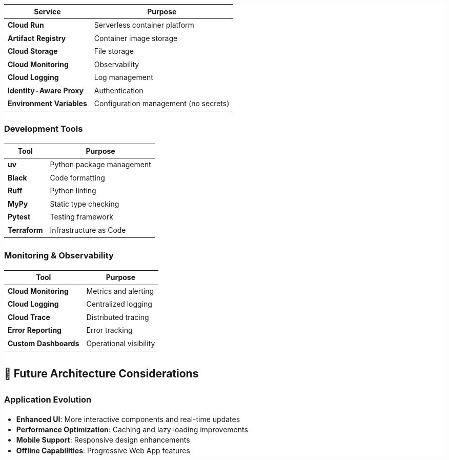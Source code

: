 | Service                  | Purpose                       |
| ------------------------ | ----------------------------- |
| **Cloud Run**            | Serverless container platform |
| **Artifact Registry**    | Container image storage       |
| **Cloud Storage**        | File storage                  |
| **Cloud Monitoring**     | Observability                 |
| **Cloud Logging**        | Log management                |
| **Identity-Aware Proxy** | Authentication                |
| **Environment Variables** | Configuration management (no secrets) |

### Development Tools

| Tool          | Purpose                   |
| ------------- | ------------------------- |
| **uv**        | Python package management |
| **Black**     | Code formatting           |
| **Ruff**      | Python linting            |
| **MyPy**      | Static type checking      |
| **Pytest**    | Testing framework         |
| **Terraform** | Infrastructure as Code    |

### Monitoring & Observability

| Tool                  | Purpose                |
| --------------------- | ---------------------- |
| **Cloud Monitoring**  | Metrics and alerting   |
| **Cloud Logging**     | Centralized logging    |
| **Cloud Trace**       | Distributed tracing    |
| **Error Reporting**   | Error tracking         |
| **Custom Dashboards** | Operational visibility |

## 🔄 Future Architecture Considerations

### Application Evolution

- **Enhanced UI**: More interactive components and real-time updates
- **Performance Optimization**: Caching and lazy loading improvements
- **Mobile Support**: Responsive design enhancements
- **Offline Capabilities**: Progressive Web App features
